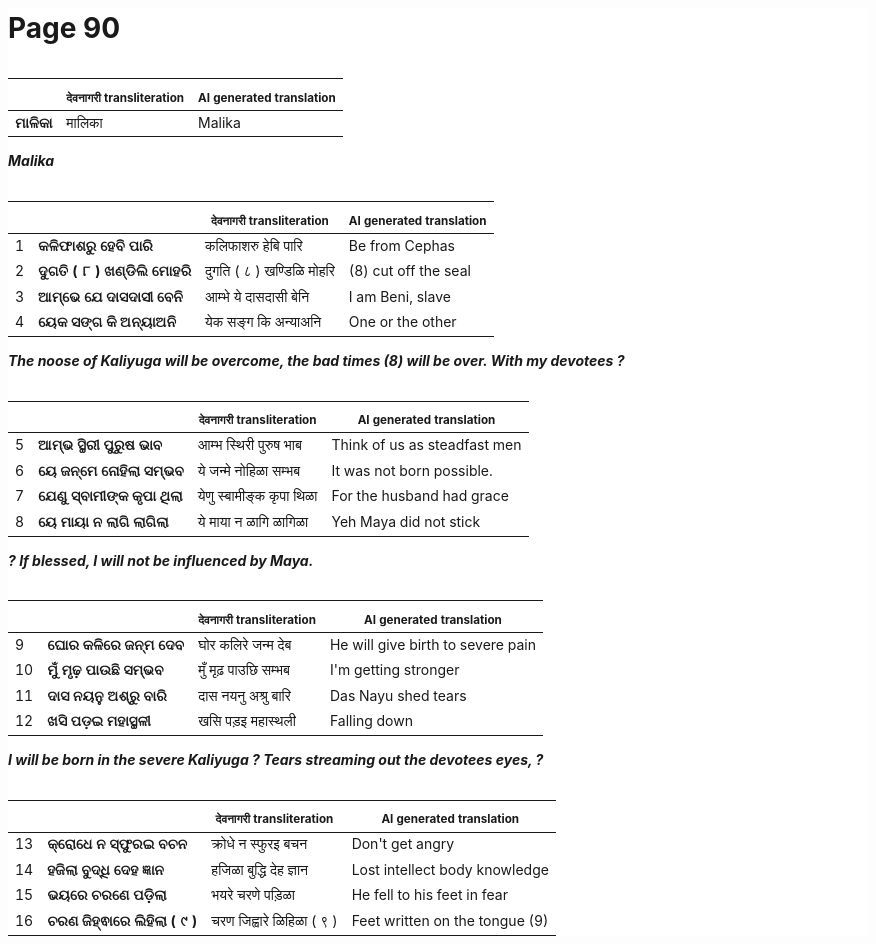 # Page 90
## 
| | <sub>देवनागरी transliteration</sub> | <sub>AI generated translation</sub> |
| --- | --- | ---|
| **ମାଳିକା** | मालिका | Malika | 


**_Malika_**


## 
| | | <sub>देवनागरी transliteration</sub> | <sub>AI generated translation</sub> |
| --- | --- | --- | ---|
| 1 | **କଳିଫାଶରୁ ହେବି ପାରି** | कलिफाशरु हेबि पारि | Be from Cephas | 
| 2 | **ଦୁଗତି ( ୮ ) ଖଣ୍ଡିଲି ମୋହରି** | दुगति ( ८ ) खण्डिळि मोहरि | (8) cut off the seal | 
| 3 | **ଆମ୍ଭେ ଯେ ଦାସଦାସୀ ବେନି** | आम्भे ये दासदासी बेनि | I am Beni, slave | 
| 4 | **ୟେକ ସଙ୍ଗ କି ଅନ୍ୟାଅନି** | येक सङ्ग कि अन्याअनि | One or the other | 

**_The noose of Kaliyuga will be overcome, the bad times (8) will be over. With my devotees ?_**

## 
| | | <sub>देवनागरी transliteration</sub> | <sub>AI generated translation</sub> |
| --- | --- | --- | ---|
| 5 | **ଆମ୍ଭ ସ୍ଥିରୀ ପୁରୁଷ ଭାବ** | आम्भ स्थिरी पुरुष भाब | Think of us as steadfast men | 
| 6 | **ୟେ ଜନ୍ମେ ନୋହିଲା ସମ୍ଭବ** | ये जन्मे नोहिळा सम्भब | It was not born possible. | 
| 7 | **ଯେଣୁ ସ୍ବାମୀଙ୍କ କୃପା ଥିଲା** | येणु स्बामीङ्क कृपा थिळा | For the husband had grace | 
| 8 | **ୟେ ମାୟା ନ ଲାଗି ଲାଗିଲା** | ये माया न ळागि ळागिळा | Yeh Maya did not stick | 

**_? If blessed, I will not be influenced by Maya._**

## 
| | | <sub>देवनागरी transliteration</sub> | <sub>AI generated translation</sub> |
| --- | --- | --- | ---|
| 9 | **ଘୋର କଳିରେ ଜନ୍ମ ଦେବ** | घोर कलिरे जन्म देब | He will give birth to severe pain | 
| 10 | **ମୁଁ ମୃଢ଼ ପାଉଛି ସମ୍ଭବ** | मुँ मृढ़ पाउछि सम्भब | I&#39;m getting stronger | 
| 11 | **ଦାସ ନୟନୁ ଅଶ୍ରୁ ବାରି** | दास नयनु अश्रु बारि | Das Nayu shed tears | 
| 12 | **ଖସି ପଡ଼ଇ ମହାସ୍ଥଳୀ** | खसि पड़इ महास्थली | Falling down | 

**_I will be born in the severe Kaliyuga ? Tears streaming out the devotees eyes, ?_**

## 
| | | <sub>देवनागरी transliteration</sub> | <sub>AI generated translation</sub> |
| --- | --- | --- | ---|
| 13 | **କ୍ରୋଧେ ନ ସ୍ଫୁରଇ ବଚନ** | क्रोधे न स्फुरइ बचन | Don&#39;t get angry | 
| 14 | **ହଜିଲା ବୁଦ୍ଧି ଦେହ ଜ୍ଞାନ** | हजिळा बुद्धि देह ज्ञान | Lost intellect body knowledge | 
| 15 | **ଭୟରେ ଚରଣେ ପଡ଼ିଲା** | भयरे चरणे पड़िळा | He fell to his feet in fear | 
| 16 | **ଚରଣ ଜିହ୍ଵାରେ ଲିହିଲା ( ୯ )** | चरण जिह्वारे ळिहिळा ( ९ ) | Feet written on the tongue (9) | 
